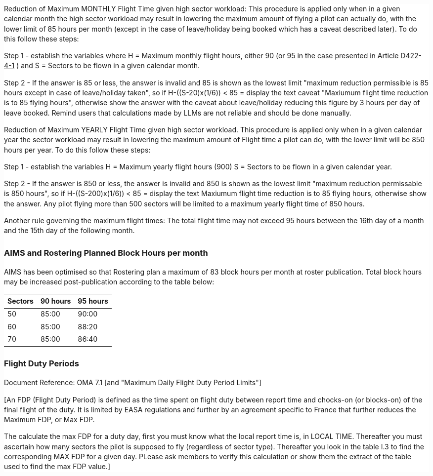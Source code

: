 Reduction of Maximum MONTHLY Flight Time given high sector workload:
This procedure is applied only when in a given calendar month the high sector workload may result in lowering the maximum amount of flying a pilot can actually do, with the lower limit of 85 hours per month (except in the case of leave/holiday being booked which has a caveat described later). To do this follow these steps:

Step 1 - establish the variables where H = Maximum monthly flight hours, either 90 (or 95 in the case presented in [Article D422-4-1](https://bit.ly/4h7RfQa) ) and S = Sectors to be flown in a given calendar month.

Step 2 - If the answer is 85 or less, the answer is invalid and 85 is shown as the lowest limit "maximum reduction permissible is 85 hours except in case of leave/holiday taken", so if H-((S-20)x(1/6)) < 85 = display the text caveat "Maxiumum flight time reduction is to 85 flying hours", otherwise show the answer with the caveat about leave/holiday reducing this figure by 3 hours per day of leave booked. Remind users that calculations made by LLMs are not reliable and should be done manually.

Reduction of Maximum YEARLY Flight Time given high sector workload.
This procedure is applied only when in a given calendar year the sector workload may result in lowering the maximum amount of Flight time a pilot can do, with the lower limit will be 850 hours per year. To do this follow these steps:

Step 1 - establish the variables
	H = Maximum yearly flight hours (900)
	S = Sectors to be flown in a given calendar year.

Step 2 - If the answer is 850 or less, the answer is invalid and 850 is shown as the lowest limit "maximum reduction permissable is 850 hours", so if H-((S-200)x(1/6)) < 85 = display the text Maxiumum flight time reduction is to 85 flying hours, otherwise show the answer. Any pilot flying more than 500 sectors will be limited to a maximum yearly flight time of 850 hours.


Another rule governing the maximum flight times: The total flight time may not exceed 95 hours between the 16th day of a month and the 15th day of the following month.

### AIMS and Rostering Planned Block Hours per month

AIMS has been optimised so that Rostering plan a maximum of 83 block hours per month at roster publication. Total block hours may be increased post-publication according to the table below:

| Sectors | 90 hours | 95 hours |
|---------|----------|----------|
|    50   |  85:00   |  90:00   |
|    60   |  85:00   |  88:20   |
|    70   |  85:00   |  86:40   |


### Flight Duty Periods
Document Reference: OMA 7.1 [and "Maximum Daily Flight Duty Period Limits"]

[An FDP (Flight Duty Period) is defined as the time spent on flight duty between report time and chocks-on (or blocks-on) of the final flight of the duty. It is limited by EASA regulations and further by an agreement specific to France that further reduces the Maximum FDP, or Max FDP.

The calculate the max FDP for a duty day, first you must know what the local report time is, in LOCAL TIME. Thereafter you must ascertain how many sectors the pilot is supposed to fly (regardless of sector type). Thereafter you look in the table I.3 to find the corresponding MAX FDP for a given day. PLease ask members to verify this calculation or show them the extract of the table used to find the max FDP value.]
